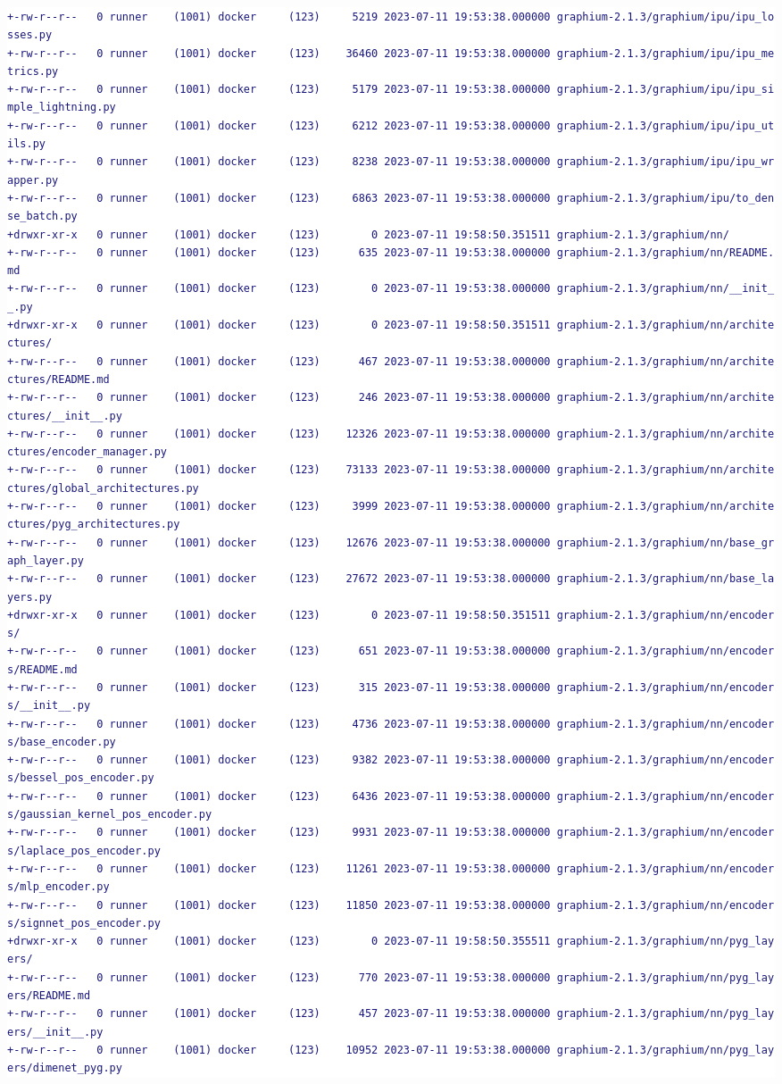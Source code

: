 ```diff
+-rw-r--r--   0 runner    (1001) docker     (123)     5219 2023-07-11 19:53:38.000000 graphium-2.1.3/graphium/ipu/ipu_losses.py
+-rw-r--r--   0 runner    (1001) docker     (123)    36460 2023-07-11 19:53:38.000000 graphium-2.1.3/graphium/ipu/ipu_metrics.py
+-rw-r--r--   0 runner    (1001) docker     (123)     5179 2023-07-11 19:53:38.000000 graphium-2.1.3/graphium/ipu/ipu_simple_lightning.py
+-rw-r--r--   0 runner    (1001) docker     (123)     6212 2023-07-11 19:53:38.000000 graphium-2.1.3/graphium/ipu/ipu_utils.py
+-rw-r--r--   0 runner    (1001) docker     (123)     8238 2023-07-11 19:53:38.000000 graphium-2.1.3/graphium/ipu/ipu_wrapper.py
+-rw-r--r--   0 runner    (1001) docker     (123)     6863 2023-07-11 19:53:38.000000 graphium-2.1.3/graphium/ipu/to_dense_batch.py
+drwxr-xr-x   0 runner    (1001) docker     (123)        0 2023-07-11 19:58:50.351511 graphium-2.1.3/graphium/nn/
+-rw-r--r--   0 runner    (1001) docker     (123)      635 2023-07-11 19:53:38.000000 graphium-2.1.3/graphium/nn/README.md
+-rw-r--r--   0 runner    (1001) docker     (123)        0 2023-07-11 19:53:38.000000 graphium-2.1.3/graphium/nn/__init__.py
+drwxr-xr-x   0 runner    (1001) docker     (123)        0 2023-07-11 19:58:50.351511 graphium-2.1.3/graphium/nn/architectures/
+-rw-r--r--   0 runner    (1001) docker     (123)      467 2023-07-11 19:53:38.000000 graphium-2.1.3/graphium/nn/architectures/README.md
+-rw-r--r--   0 runner    (1001) docker     (123)      246 2023-07-11 19:53:38.000000 graphium-2.1.3/graphium/nn/architectures/__init__.py
+-rw-r--r--   0 runner    (1001) docker     (123)    12326 2023-07-11 19:53:38.000000 graphium-2.1.3/graphium/nn/architectures/encoder_manager.py
+-rw-r--r--   0 runner    (1001) docker     (123)    73133 2023-07-11 19:53:38.000000 graphium-2.1.3/graphium/nn/architectures/global_architectures.py
+-rw-r--r--   0 runner    (1001) docker     (123)     3999 2023-07-11 19:53:38.000000 graphium-2.1.3/graphium/nn/architectures/pyg_architectures.py
+-rw-r--r--   0 runner    (1001) docker     (123)    12676 2023-07-11 19:53:38.000000 graphium-2.1.3/graphium/nn/base_graph_layer.py
+-rw-r--r--   0 runner    (1001) docker     (123)    27672 2023-07-11 19:53:38.000000 graphium-2.1.3/graphium/nn/base_layers.py
+drwxr-xr-x   0 runner    (1001) docker     (123)        0 2023-07-11 19:58:50.351511 graphium-2.1.3/graphium/nn/encoders/
+-rw-r--r--   0 runner    (1001) docker     (123)      651 2023-07-11 19:53:38.000000 graphium-2.1.3/graphium/nn/encoders/README.md
+-rw-r--r--   0 runner    (1001) docker     (123)      315 2023-07-11 19:53:38.000000 graphium-2.1.3/graphium/nn/encoders/__init__.py
+-rw-r--r--   0 runner    (1001) docker     (123)     4736 2023-07-11 19:53:38.000000 graphium-2.1.3/graphium/nn/encoders/base_encoder.py
+-rw-r--r--   0 runner    (1001) docker     (123)     9382 2023-07-11 19:53:38.000000 graphium-2.1.3/graphium/nn/encoders/bessel_pos_encoder.py
+-rw-r--r--   0 runner    (1001) docker     (123)     6436 2023-07-11 19:53:38.000000 graphium-2.1.3/graphium/nn/encoders/gaussian_kernel_pos_encoder.py
+-rw-r--r--   0 runner    (1001) docker     (123)     9931 2023-07-11 19:53:38.000000 graphium-2.1.3/graphium/nn/encoders/laplace_pos_encoder.py
+-rw-r--r--   0 runner    (1001) docker     (123)    11261 2023-07-11 19:53:38.000000 graphium-2.1.3/graphium/nn/encoders/mlp_encoder.py
+-rw-r--r--   0 runner    (1001) docker     (123)    11850 2023-07-11 19:53:38.000000 graphium-2.1.3/graphium/nn/encoders/signnet_pos_encoder.py
+drwxr-xr-x   0 runner    (1001) docker     (123)        0 2023-07-11 19:58:50.355511 graphium-2.1.3/graphium/nn/pyg_layers/
+-rw-r--r--   0 runner    (1001) docker     (123)      770 2023-07-11 19:53:38.000000 graphium-2.1.3/graphium/nn/pyg_layers/README.md
+-rw-r--r--   0 runner    (1001) docker     (123)      457 2023-07-11 19:53:38.000000 graphium-2.1.3/graphium/nn/pyg_layers/__init__.py
+-rw-r--r--   0 runner    (1001) docker     (123)    10952 2023-07-11 19:53:38.000000 graphium-2.1.3/graphium/nn/pyg_layers/dimenet_pyg.py
